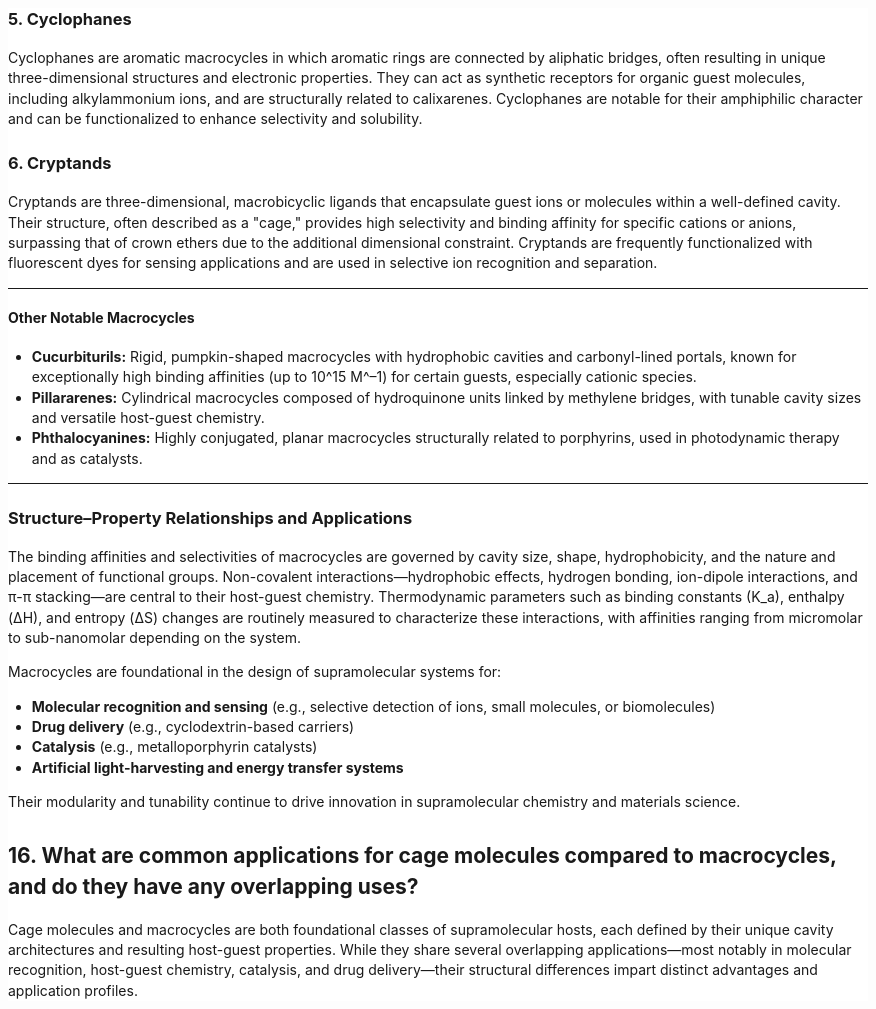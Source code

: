 ### 5. **Cyclophanes**
Cyclophanes are aromatic macrocycles in which aromatic rings are connected by aliphatic bridges, often resulting in unique three-dimensional structures and electronic properties. They can act as synthetic receptors for organic guest molecules, including alkylammonium ions, and are structurally related to calixarenes. Cyclophanes are notable for their amphiphilic character and can be functionalized to enhance selectivity and solubility.

### 6. **Cryptands**
Cryptands are three-dimensional, macrobicyclic ligands that encapsulate guest ions or molecules within a well-defined cavity. Their structure, often described as a "cage," provides high selectivity and binding affinity for specific cations or anions, surpassing that of crown ethers due to the additional dimensional constraint. Cryptands are frequently functionalized with fluorescent dyes for sensing applications and are used in selective ion recognition and separation.

---

#### **Other Notable Macrocycles**
- **Cucurbiturils:** Rigid, pumpkin-shaped macrocycles with hydrophobic cavities and carbonyl-lined portals, known for exceptionally high binding affinities (up to 10^15 M^–1) for certain guests, especially cationic species.
- **Pillararenes:** Cylindrical macrocycles composed of hydroquinone units linked by methylene bridges, with tunable cavity sizes and versatile host-guest chemistry.
- **Phthalocyanines:** Highly conjugated, planar macrocycles structurally related to porphyrins, used in photodynamic therapy and as catalysts.

---

### **Structure–Property Relationships and Applications**
The binding affinities and selectivities of macrocycles are governed by cavity size, shape, hydrophobicity, and the nature and placement of functional groups. Non-covalent interactions—hydrophobic effects, hydrogen bonding, ion-dipole interactions, and π-π stacking—are central to their host-guest chemistry. Thermodynamic parameters such as binding constants (K_a), enthalpy (ΔH), and entropy (ΔS) changes are routinely measured to characterize these interactions, with affinities ranging from micromolar to sub-nanomolar depending on the system.

Macrocycles are foundational in the design of supramolecular systems for:
- **Molecular recognition and sensing** (e.g., selective detection of ions, small molecules, or biomolecules)
- **Drug delivery** (e.g., cyclodextrin-based carriers)
- **Catalysis** (e.g., metalloporphyrin catalysts)
- **Artificial light-harvesting and energy transfer systems**

Their modularity and tunability continue to drive innovation in supramolecular chemistry and materials science.

## 16. What are common applications for cage molecules compared to macrocycles, and do they have any overlapping uses?

Cage molecules and macrocycles are both foundational classes of supramolecular hosts, each defined by their unique cavity architectures and resulting host-guest properties. While they share several overlapping applications—most notably in molecular recognition, host-guest chemistry, catalysis, and drug delivery—their structural differences impart distinct advantages and application profiles.
